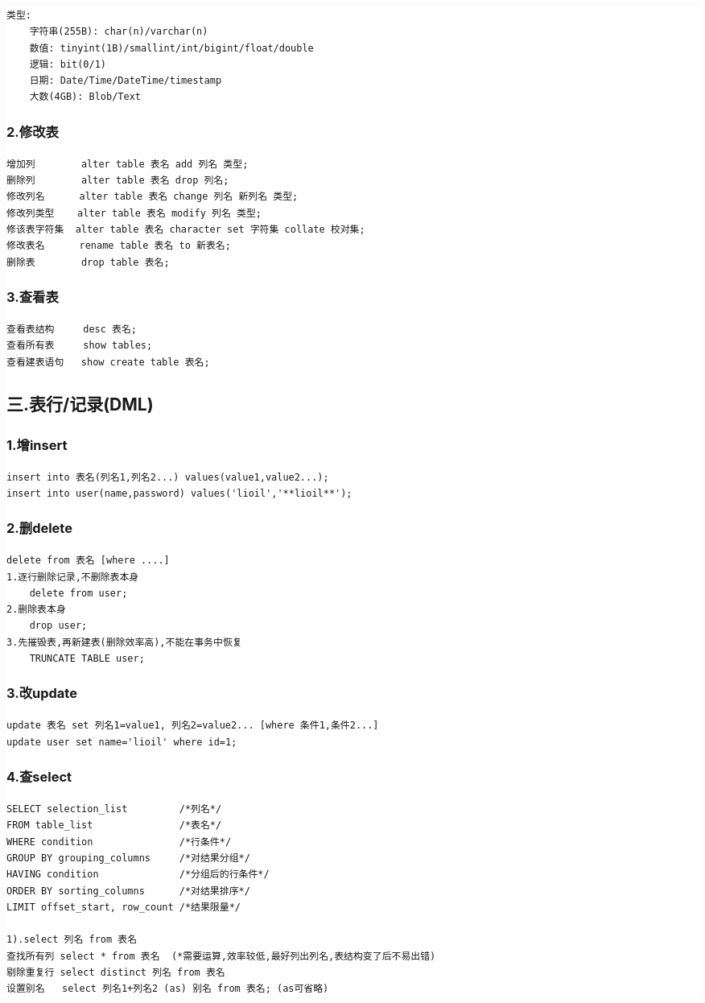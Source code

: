 	类型:
		字符串(255B): char(n)/varchar(n) 
		数值: tinyint(1B)/smallint/int/bigint/float/double	
		逻辑: bit(0/1) 
		日期: Date/Time/DateTime/timestamp
		大数(4GB): Blob/Text

### 2.修改表
	增加列        alter table 表名 add 列名 类型;
	删除列        alter table 表名 drop 列名;
	修改列名      alter table 表名 change 列名 新列名 类型;
	修改列类型    alter table 表名 modify 列名 类型;
	修该表字符集  alter table 表名 character set 字符集 collate 校对集;
	修改表名      rename table 表名 to 新表名;
	删除表        drop table 表名; 
	
### 3.查看表
	查看表结构     desc 表名; 
	查看所有表     show tables;
	查看建表语句   show create table 表名;
	
## 三.表行/记录(DML)
### 1.增insert
	insert into 表名(列名1,列名2...) values(value1,value2...);	
	insert into user(name,password) values('lioil','**lioil**');
	
### 2.删delete
	delete from 表名 [where ....]
	1.逐行删除记录,不删除表本身
		delete from user;
	2.删除表本身
		drop user;
	3.先摧毁表,再新建表(删除效率高),不能在事务中恢复
		TRUNCATE TABLE user;

### 3.改update
	update 表名 set 列名1=value1, 列名2=value2... [where 条件1,条件2...]
	update user set name='lioil' where id=1;

### 4.查select
	SELECT selection_list         /*列名*/
	FROM table_list               /*表名*/
	WHERE condition               /*行条件*/
	GROUP BY grouping_columns     /*对结果分组*/
	HAVING condition              /*分组后的行条件*/
	ORDER BY sorting_columns      /*对结果排序*/
	LIMIT offset_start, row_count /*结果限量*/

	1).select 列名 from 表名	
	查找所有列 select * from 表名  (*需要运算,效率较低,最好列出列名,表结构变了后不易出错)
	剔除重复行 select distinct 列名 from 表名 
	设置别名   select 列名1+列名2 (as) 别名 from 表名; (as可省略)
